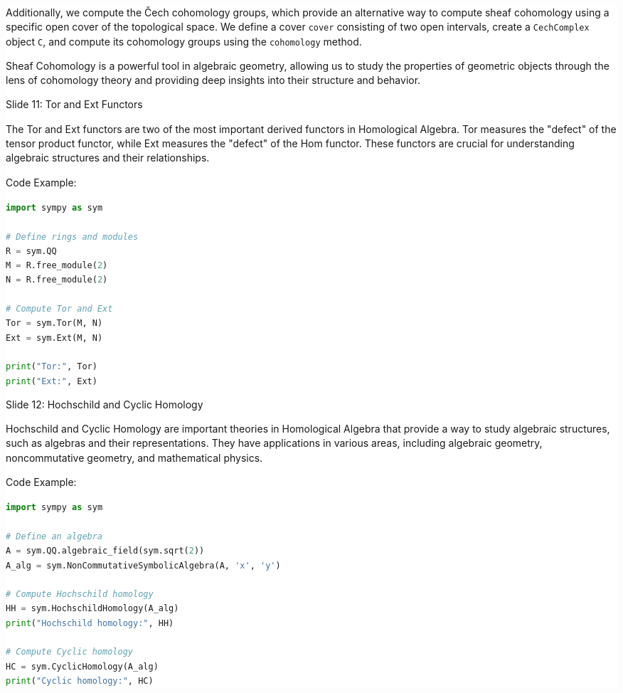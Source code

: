 Additionally, we compute the Čech cohomology groups, which provide an alternative way to compute sheaf cohomology using a specific open cover of the topological space. We define a cover `cover` consisting of two open intervals, create a `CechComplex` object `C`, and compute its cohomology groups using the `cohomology` method.

Sheaf Cohomology is a powerful tool in algebraic geometry, allowing us to study the properties of geometric objects through the lens of cohomology theory and providing deep insights into their structure and behavior.

Slide 11: Tor and Ext Functors

The Tor and Ext functors are two of the most important derived functors in Homological Algebra. Tor measures the "defect" of the tensor product functor, while Ext measures the "defect" of the Hom functor. These functors are crucial for understanding algebraic structures and their relationships.

Code Example:

```python
import sympy as sym

# Define rings and modules
R = sym.QQ
M = R.free_module(2)
N = R.free_module(2)

# Compute Tor and Ext
Tor = sym.Tor(M, N)
Ext = sym.Ext(M, N)

print("Tor:", Tor)
print("Ext:", Ext)
```

Slide 12: Hochschild and Cyclic Homology

Hochschild and Cyclic Homology are important theories in Homological Algebra that provide a way to study algebraic structures, such as algebras and their representations. They have applications in various areas, including algebraic geometry, noncommutative geometry, and mathematical physics.

Code Example:

```python
import sympy as sym

# Define an algebra
A = sym.QQ.algebraic_field(sym.sqrt(2))
A_alg = sym.NonCommutativeSymbolicAlgebra(A, 'x', 'y')

# Compute Hochschild homology
HH = sym.HochschildHomology(A_alg)
print("Hochschild homology:", HH)

# Compute Cyclic homology
HC = sym.CyclicHomology(A_alg)
print("Cyclic homology:", HC)
```

